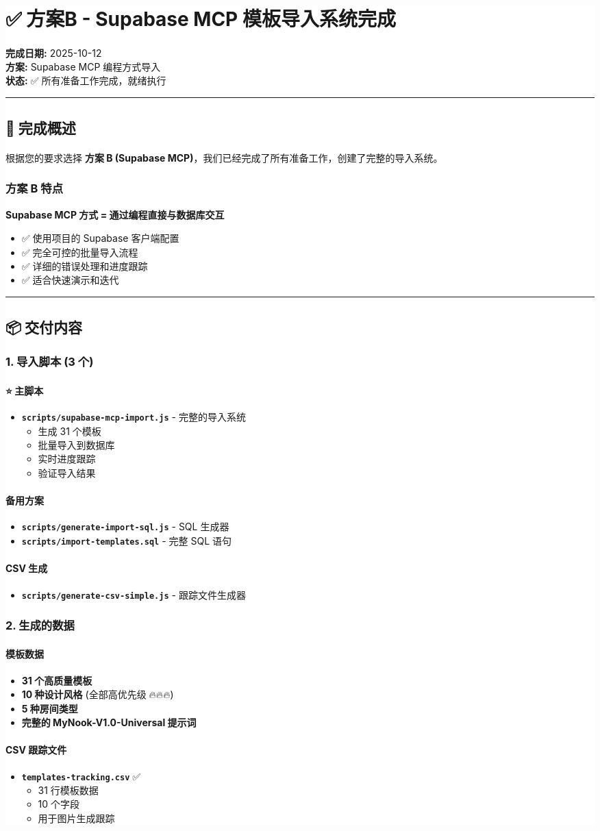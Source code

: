 # ✅ 方案B - Supabase MCP 模板导入系统完成

**完成日期:** 2025-10-12  
**方案:** Supabase MCP 编程方式导入  
**状态:** ✅ 所有准备工作完成，就绪执行

---

## 🎉 完成概述

根据您的要求选择 **方案 B (Supabase MCP)**，我们已经完成了所有准备工作，创建了完整的导入系统。

### 方案 B 特点

**Supabase MCP 方式 = 通过编程直接与数据库交互**
- ✅ 使用项目的 Supabase 客户端配置
- ✅ 完全可控的批量导入流程
- ✅ 详细的错误处理和进度跟踪
- ✅ 适合快速演示和迭代

---

## 📦 交付内容

### 1. 导入脚本 (3 个)

#### ⭐ 主脚本
- **`scripts/supabase-mcp-import.js`** - 完整的导入系统
  - 生成 31 个模板
  - 批量导入到数据库
  - 实时进度跟踪
  - 验证导入结果

#### 备用方案
- **`scripts/generate-import-sql.js`** - SQL 生成器
- **`scripts/import-templates.sql`** - 完整 SQL 语句

#### CSV 生成
- **`scripts/generate-csv-simple.js`** - 跟踪文件生成器

### 2. 生成的数据

#### 模板数据
- **31 个高质量模板**
- **10 种设计风格** (全部高优先级 🔥🔥🔥)
- **5 种房间类型**
- **完整的 MyNook-V1.0-Universal 提示词**

#### CSV 跟踪文件
- **`templates-tracking.csv`** ✅
  - 31 行模板数据
  - 10 个字段
  - 用于图片生成跟踪
